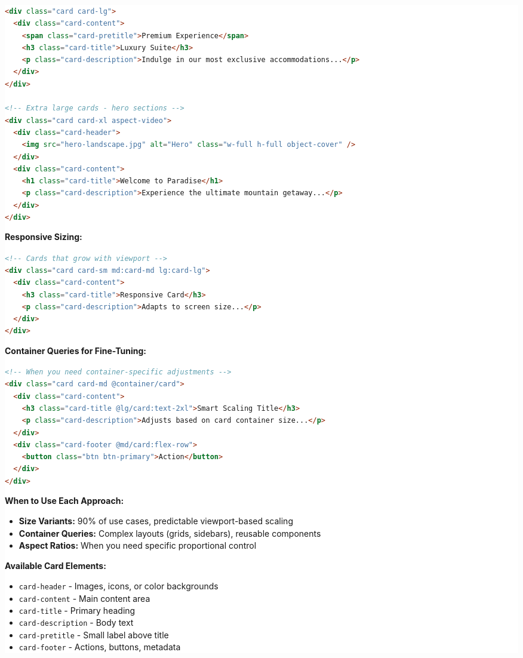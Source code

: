 ```html
<div class="card card-lg">
  <div class="card-content">
    <span class="card-pretitle">Premium Experience</span>
    <h3 class="card-title">Luxury Suite</h3>
    <p class="card-description">Indulge in our most exclusive accommodations...</p>
  </div>
</div>

<!-- Extra large cards - hero sections -->
<div class="card card-xl aspect-video">
  <div class="card-header">
    <img src="hero-landscape.jpg" alt="Hero" class="w-full h-full object-cover" />
  </div>
  <div class="card-content">
    <h1 class="card-title">Welcome to Paradise</h1>
    <p class="card-description">Experience the ultimate mountain getaway...</p>
  </div>
</div>
```

**Responsive Sizing:**
```html
<!-- Cards that grow with viewport -->
<div class="card card-sm md:card-md lg:card-lg">
  <div class="card-content">
    <h3 class="card-title">Responsive Card</h3>
    <p class="card-description">Adapts to screen size...</p>
  </div>
</div>
```

**Container Queries for Fine-Tuning:**
```html
<!-- When you need container-specific adjustments -->
<div class="card card-md @container/card">
  <div class="card-content">
    <h3 class="card-title @lg/card:text-2xl">Smart Scaling Title</h3>
    <p class="card-description">Adjusts based on card container size...</p>
  </div>
  <div class="card-footer @md/card:flex-row">
    <button class="btn btn-primary">Action</button>
  </div>
</div>
```

**When to Use Each Approach:**
- **Size Variants:** 90% of use cases, predictable viewport-based scaling
- **Container Queries:** Complex layouts (grids, sidebars), reusable components
- **Aspect Ratios:** When you need specific proportional control

**Available Card Elements:**
- `card-header` - Images, icons, or color backgrounds
- `card-content` - Main content area
- `card-title` - Primary heading
- `card-description` - Body text
- `card-pretitle` - Small label above title
- `card-footer` - Actions, buttons, metadata
